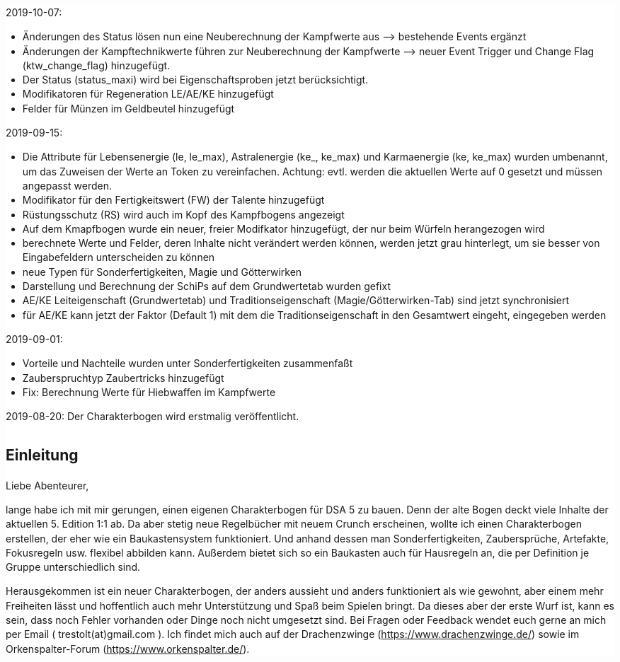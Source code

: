 2019-10-07:

- Änderungen des Status lösen nun eine Neuberechnung der Kampfwerte aus --> bestehende Events ergänzt
- Änderungen der Kampftechnikwerte führen zur Neuberechnung der Kampfwerte --> neuer Event Trigger und Change Flag (ktw_change_flag) hinzugefügt.
- Der Status (status_maxi) wird bei Eigenschaftsproben jetzt berücksichtigt.
- Modifikatoren für Regeneration LE/AE/KE hinzugefügt
- Felder für Münzen im Geldbeutel hinzugefügt

2019-09-15:

- Die Attribute für Lebensenergie (le, le_max), Astralenergie (ke_, ke_max) und Karmaenergie (ke, ke_max) wurden umbenannt, um das Zuweisen der Werte an Token zu vereinfachen. Achtung: evtl. werden die aktuellen Werte auf 0 gesetzt und müssen angepasst werden.
- Modifikator für den Fertigkeitswert (FW) der Talente hinzugefügt
- Rüstungsschutz (RS) wird auch im Kopf des Kampfbogens angezeigt
- Auf dem Kmapfbogen wurde ein neuer, freier Modifkator hinzugefügt, der nur beim Würfeln herangezogen wird
- berechnete Werte und Felder, deren Inhalte nicht verändert werden können, werden jetzt grau hinterlegt, um sie besser von Eingabefeldern unterscheiden zu können
- neue Typen für Sonderfertigkeiten, Magie und Götterwirken
- Darstellung und Berechnung der SchiPs auf dem Grundwertetab wurden gefixt
- AE/KE Leiteigenschaft (Grundwertetab) und Traditionseigenschaft (Magie/Götterwirken-Tab) sind jetzt synchronisiert
- für AE/KE kann jetzt der Faktor (Default 1) mit dem die Traditionseigenschaft in den Gesamtwert eingeht, eingegeben werden

2019-09-01:

- Vorteile und Nachteile wurden unter Sonderfertigkeiten zusammenfaßt
- Zauberspruchtyp Zaubertricks hinzugefügt
- Fix: Berechnung Werte für Hiebwaffen im Kampfwerte

2019-08-20: Der Charakterbogen wird erstmalig veröffentlicht.

## Einleitung

Liebe Abenteurer,

lange habe ich mit mir gerungen, einen eigenen Charakterbogen für DSA 5 zu bauen. Denn der alte Bogen deckt viele Inhalte der aktuellen 5. Edition 1:1 ab. Da aber stetig neue Regelbücher mit neuem Crunch erscheinen, wollte ich einen Charakterbogen erstellen, der eher wie ein Baukastensystem funktioniert. Und anhand dessen man Sonderfertigkeiten, Zaubersprüche, Artefakte, Fokusregeln usw. flexibel abbilden kann. Außerdem bietet sich so ein Baukasten auch für Hausregeln an, die per Definition je Gruppe unterschiedlich sind.

Herausgekommen ist ein neuer Charakterbogen, der anders aussieht und anders funktioniert als wie gewohnt, aber einem mehr Freiheiten lässt und hoffentlich auch mehr Unterstützung und Spaß beim Spielen bringt. Da dieses aber der erste Wurf ist, kann es sein, dass noch Fehler vorhanden oder Dinge noch nicht umgesetzt sind. Bei Fragen oder Feedback wendet euch gerne an mich per Email ( trestolt(at)gmail.com ). Ich findet mich auch auf der Drachenzwinge (https://www.drachenzwinge.de/) sowie im Orkenspalter-Forum (https://www.orkenspalter.de/).

